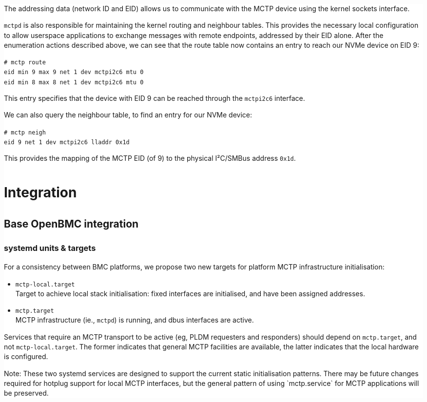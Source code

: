 </div>

The addressing data (network ID and EID) allows us to communicate with the MCTP
device using the kernel sockets interface.

`mctpd` is also responsible for maintaining the kernel routing and neighbour
tables. This provides the necessary local configuration to allow userspace
applications to exchange messages with remote endpoints, addressed by their EID
alone. After the enumeration actions described above, we can see that the route
table now contains an entry to reach our NVMe device on EID 9:

    # mctp route
    eid min 9 max 9 net 1 dev mctpi2c6 mtu 0
    eid min 8 max 8 net 1 dev mctpi2c6 mtu 0

This entry specifies that the device with EID 9 can be reached through the
`mctpi2c6` interface.

We can also query the neighbour table, to find an entry for our NVMe device:

    # mctp neigh
    eid 9 net 1 dev mctpi2c6 lladdr 0x1d

This provides the mapping of the MCTP EID (of 9) to the physical I²C/SMBus
address `0x1d`.

# Integration

## Base OpenBMC integration

### systemd units & targets

For a consistency between BMC platforms, we propose two new targets for platform
MCTP infrastructure initialisation:

  - `mctp-local.target`  
    Target to achieve local stack initialisation: fixed interfaces are
    initialised, and have been assigned addresses.

  - `mctp.target`  
    MCTP infrastructure (ie., `mctpd`) is running, and dbus interfaces are
    active.

Services that require an MCTP transport to be active (eg, PLDM requesters and
responders) should depend on `mctp.target`, and not `mctp-local.target`. The
former indicates that general MCTP facilities are available, the latter
indicates that the local hardware is configured.

<div class="note">
Note:
These two systemd services are designed to support the current static
initialisation patterns. There may be future changes required for hotplug
support for local MCTP interfaces, but the general pattern of using
`mctp.service` for MCTP applications will be preserved.
